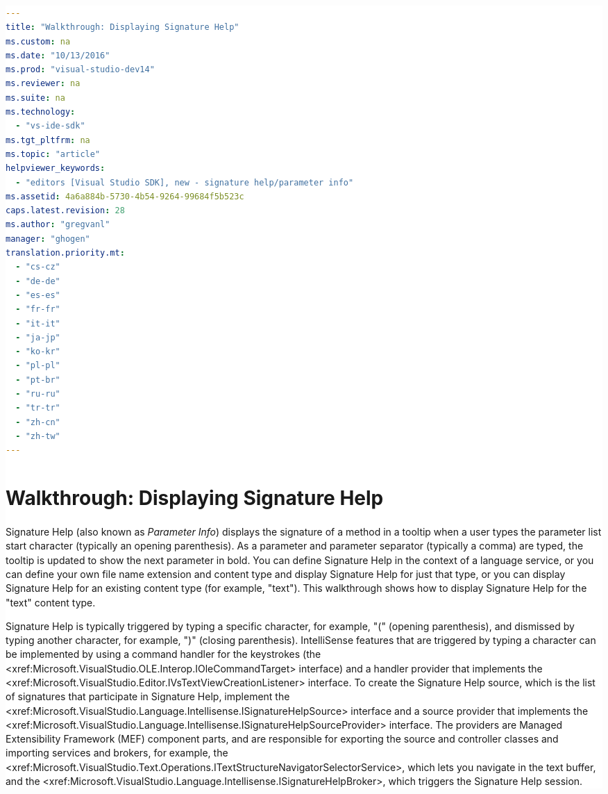 ```yaml
---
title: "Walkthrough: Displaying Signature Help"
ms.custom: na
ms.date: "10/13/2016"
ms.prod: "visual-studio-dev14"
ms.reviewer: na
ms.suite: na
ms.technology: 
  - "vs-ide-sdk"
ms.tgt_pltfrm: na
ms.topic: "article"
helpviewer_keywords: 
  - "editors [Visual Studio SDK], new - signature help/parameter info"
ms.assetid: 4a6a884b-5730-4b54-9264-99684f5b523c
caps.latest.revision: 28
ms.author: "gregvanl"
manager: "ghogen"
translation.priority.mt: 
  - "cs-cz"
  - "de-de"
  - "es-es"
  - "fr-fr"
  - "it-it"
  - "ja-jp"
  - "ko-kr"
  - "pl-pl"
  - "pt-br"
  - "ru-ru"
  - "tr-tr"
  - "zh-cn"
  - "zh-tw"
---
```

# Walkthrough: Displaying Signature Help
Signature Help (also known as *Parameter Info*) displays the signature of a method in a tooltip when a user types the parameter list start character (typically an opening parenthesis). As a parameter and parameter separator (typically a comma) are typed, the tooltip is updated to show the next parameter in bold. You can define Signature Help in the context of a language service, or you can define your own file name extension and content type and display Signature Help for just that type, or you can display Signature Help for an existing content type (for example, "text"). This walkthrough shows how to display Signature Help for the "text" content type.  
  
 Signature Help is typically triggered by typing a specific character, for example, "(" (opening parenthesis), and dismissed by typing another character, for example, ")" (closing parenthesis). IntelliSense features that are triggered by typing a character can be implemented by using a command handler for the keystrokes (the \<xref:Microsoft.VisualStudio.OLE.Interop.IOleCommandTarget> interface) and a handler provider that implements the \<xref:Microsoft.VisualStudio.Editor.IVsTextViewCreationListener> interface. To create the Signature Help source, which is the list of signatures that participate in Signature Help, implement the \<xref:Microsoft.VisualStudio.Language.Intellisense.ISignatureHelpSource> interface and a source provider that implements the \<xref:Microsoft.VisualStudio.Language.Intellisense.ISignatureHelpSourceProvider> interface. The providers are Managed Extensibility Framework (MEF) component parts, and are responsible for exporting the source and controller classes and importing services and brokers, for example, the \<xref:Microsoft.VisualStudio.Text.Operations.ITextStructureNavigatorSelectorService>, which lets you navigate in the text buffer, and the \<xref:Microsoft.VisualStudio.Language.Intellisense.ISignatureHelpBroker>, which triggers the Signature Help session.  
  